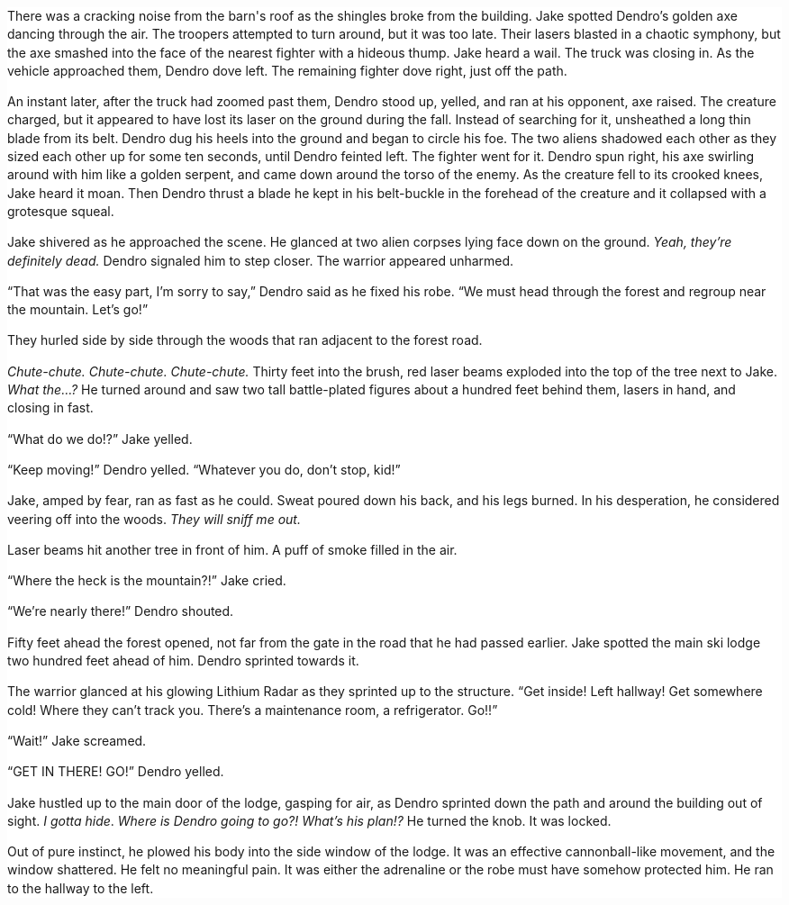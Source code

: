 There was a cracking noise from the barn's roof as the shingles broke from the building. Jake spotted Dendro’s golden axe dancing through the air. The troopers attempted to turn around, but it was too late. Their lasers blasted in a chaotic symphony, but the axe smashed into the face of the nearest fighter with a hideous thump. Jake heard a wail. The truck was closing in. As the vehicle approached them, Dendro dove left. The remaining fighter dove right, just off the path.

An instant later, after the truck had zoomed past them, Dendro stood up, yelled, and ran at his opponent, axe raised. The creature charged, but it appeared to have lost its laser on the ground during the fall. Instead of searching for it, unsheathed a long thin blade from its belt. Dendro dug his heels into the ground and began to circle his foe. The two aliens shadowed each other as they sized each other up for some ten seconds, until Dendro feinted left. The fighter went for it. Dendro spun right, his axe swirling around with him like a golden serpent, and came down around the torso of the enemy. As the creature fell to its crooked knees, Jake heard it moan. Then Dendro thrust a blade he kept in his belt-buckle in the forehead of the creature and it collapsed with a grotesque squeal.

Jake shivered as he approached the scene. He glanced at two alien corpses lying face down on the ground. _Yeah, they’re definitely dead._ Dendro signaled him to step closer. The warrior appeared unharmed.

“That was the easy part, I’m sorry to say,” Dendro said as he fixed his robe. “We must head through the forest and regroup near the mountain. Let’s go!”

They hurled side by side through the woods that ran adjacent to the forest road.

_Chute-chute. Chute-chute. Chute-chute._ Thirty feet into the brush, red laser beams exploded into the top of the tree next to Jake. _What the…?_ He turned around and saw two tall battle-plated figures about a hundred feet behind them, lasers in hand, and closing in fast.

“What do we do!?” Jake yelled.

“Keep moving!” Dendro yelled. “Whatever you do, don’t stop, kid!”

Jake, amped by fear, ran as fast as he could. Sweat poured down his back, and his legs burned. In his desperation, he considered veering off into the woods. _They will sniff me out._

Laser beams hit another tree in front of him. A puff of smoke filled in the air.

“Where the heck is the mountain?!” Jake cried.

“We’re nearly there!” Dendro shouted.

Fifty feet ahead the forest opened, not far from the gate in the road that he had passed earlier. Jake spotted the main ski lodge two hundred feet ahead of him. Dendro sprinted towards it.

The warrior glanced at his glowing Lithium Radar as they sprinted up to the structure. “Get inside! Left hallway! Get somewhere cold! Where they can’t track you. There’s a maintenance room, a refrigerator. Go!!”

“Wait!” Jake screamed.

“GET IN THERE! GO!” Dendro yelled.

Jake hustled up to the main door of the lodge, gasping for air, as Dendro sprinted down the path and around the building out of sight. _I gotta hide_. _Where is Dendro going to go?! What’s his plan!?_ He turned the knob. It was locked.

Out of pure instinct, he plowed his body into the side window of the lodge. It was an effective cannonball-like movement, and the window shattered. He felt no meaningful pain. It was either the adrenaline or the robe must have somehow protected him. He ran to the hallway to the left.

